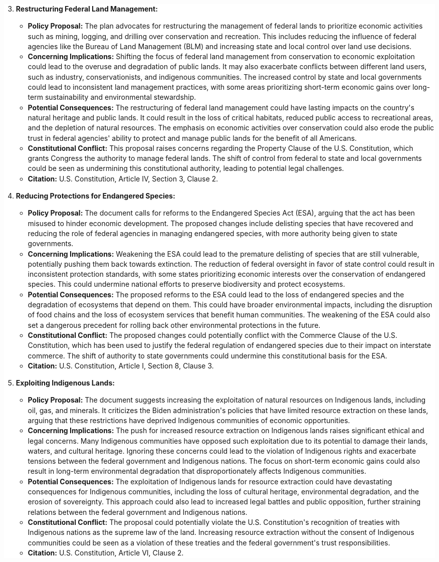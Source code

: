 3. **Restructuring Federal Land Management:**
   - **Policy Proposal:** The plan advocates for restructuring the management of federal lands to prioritize economic activities such as mining, logging, and drilling over conservation and recreation. This includes reducing the influence of federal agencies like the Bureau of Land Management (BLM) and increasing state and local control over land use decisions.
   - **Concerning Implications:** Shifting the focus of federal land management from conservation to economic exploitation could lead to the overuse and degradation of public lands. It may also exacerbate conflicts between different land users, such as industry, conservationists, and indigenous communities. The increased control by state and local governments could lead to inconsistent land management practices, with some areas prioritizing short-term economic gains over long-term sustainability and environmental stewardship.
   - **Potential Consequences:** The restructuring of federal land management could have lasting impacts on the country's natural heritage and public lands. It could result in the loss of critical habitats, reduced public access to recreational areas, and the depletion of natural resources. The emphasis on economic activities over conservation could also erode the public trust in federal agencies' ability to protect and manage public lands for the benefit of all Americans.
   - **Constitutional Conflict:** This proposal raises concerns regarding the Property Clause of the U.S. Constitution, which grants Congress the authority to manage federal lands. The shift of control from federal to state and local governments could be seen as undermining this constitutional authority, leading to potential legal challenges.
   - **Citation:** U.S. Constitution, Article IV, Section 3, Clause 2.

4. **Reducing Protections for Endangered Species:**
   - **Policy Proposal:** The document calls for reforms to the Endangered Species Act (ESA), arguing that the act has been misused to hinder economic development. The proposed changes include delisting species that have recovered and reducing the role of federal agencies in managing endangered species, with more authority being given to state governments.
   - **Concerning Implications:** Weakening the ESA could lead to the premature delisting of species that are still vulnerable, potentially pushing them back towards extinction. The reduction of federal oversight in favor of state control could result in inconsistent protection standards, with some states prioritizing economic interests over the conservation of endangered species. This could undermine national efforts to preserve biodiversity and protect ecosystems.
   - **Potential Consequences:** The proposed reforms to the ESA could lead to the loss of endangered species and the degradation of ecosystems that depend on them. This could have broader environmental impacts, including the disruption of food chains and the loss of ecosystem services that benefit human communities. The weakening of the ESA could also set a dangerous precedent for rolling back other environmental protections in the future.
   - **Constitutional Conflict:** The proposed changes could potentially conflict with the Commerce Clause of the U.S. Constitution, which has been used to justify the federal regulation of endangered species due to their impact on interstate commerce. The shift of authority to state governments could undermine this constitutional basis for the ESA.
   - **Citation:** U.S. Constitution, Article I, Section 8, Clause 3.

5. **Exploiting Indigenous Lands:**
   - **Policy Proposal:** The document suggests increasing the exploitation of natural resources on Indigenous lands, including oil, gas, and minerals. It criticizes the Biden administration's policies that have limited resource extraction on these lands, arguing that these restrictions have deprived Indigenous communities of economic opportunities.
   - **Concerning Implications:** The push for increased resource extraction on Indigenous lands raises significant ethical and legal concerns. Many Indigenous communities have opposed such exploitation due to its potential to damage their lands, waters, and cultural heritage. Ignoring these concerns could lead to the violation of Indigenous rights and exacerbate tensions between the federal government and Indigenous nations. The focus on short-term economic gains could also result in long-term environmental degradation that disproportionately affects Indigenous communities.
   - **Potential Consequences:** The exploitation of Indigenous lands for resource extraction could have devastating consequences for Indigenous communities, including the loss of cultural heritage, environmental degradation, and the erosion of sovereignty. This approach could also lead to increased legal battles and public opposition, further straining relations between the federal government and Indigenous nations.
   - **Constitutional Conflict:** The proposal could potentially violate the U.S. Constitution's recognition of treaties with Indigenous nations as the supreme law of the land. Increasing resource extraction without the consent of Indigenous communities could be seen as a violation of these treaties and the federal government's trust responsibilities.
   - **Citation:** U.S. Constitution, Article VI, Clause 2.

